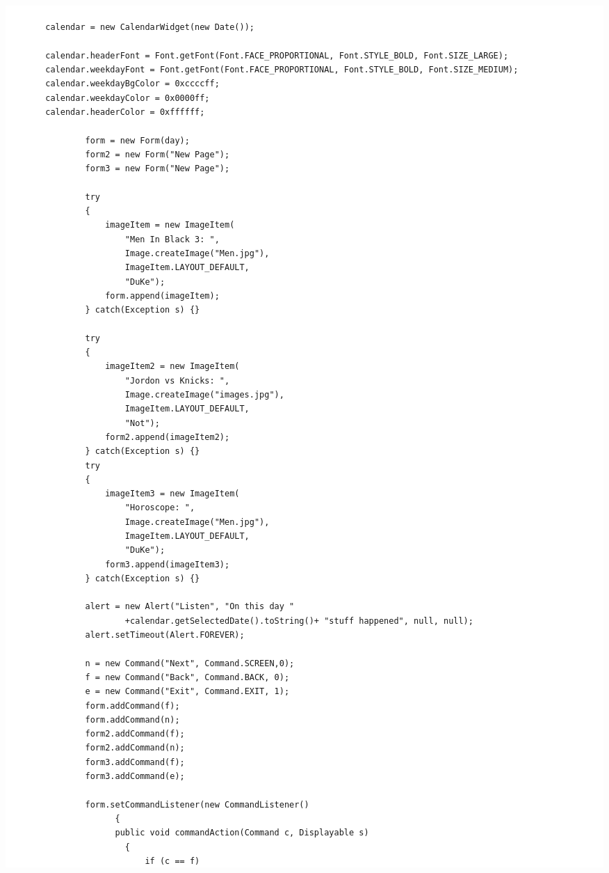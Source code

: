```

        calendar = new CalendarWidget(new Date());

        calendar.headerFont = Font.getFont(Font.FACE_PROPORTIONAL, Font.STYLE_BOLD, Font.SIZE_LARGE);
        calendar.weekdayFont = Font.getFont(Font.FACE_PROPORTIONAL, Font.STYLE_BOLD, Font.SIZE_MEDIUM);
        calendar.weekdayBgColor = 0xccccff;
        calendar.weekdayColor = 0x0000ff;
        calendar.headerColor = 0xffffff;

                form = new Form(day);
                form2 = new Form("New Page");
                form3 = new Form("New Page");

                try 
                {
                    imageItem = new ImageItem(
                        "Men In Black 3: ",
                        Image.createImage("Men.jpg"),
                        ImageItem.LAYOUT_DEFAULT,
                        "DuKe");
                    form.append(imageItem);
                } catch(Exception s) {}

                try 
                {
                    imageItem2 = new ImageItem(
                        "Jordon vs Knicks: ",
                        Image.createImage("images.jpg"),
                        ImageItem.LAYOUT_DEFAULT,
                        "Not");
                    form2.append(imageItem2);
                } catch(Exception s) {}
                try 
                {
                    imageItem3 = new ImageItem(
                        "Horoscope: ",
                        Image.createImage("Men.jpg"),
                        ImageItem.LAYOUT_DEFAULT,
                        "DuKe");
                    form3.append(imageItem3);
                } catch(Exception s) {}

                alert = new Alert("Listen", "On this day "
                        +calendar.getSelectedDate().toString()+ "stuff happened", null, null);
                alert.setTimeout(Alert.FOREVER);

                n = new Command("Next", Command.SCREEN,0);
                f = new Command("Back", Command.BACK, 0);
                e = new Command("Exit", Command.EXIT, 1);
                form.addCommand(f);             
                form.addCommand(n);
                form2.addCommand(f);
                form2.addCommand(n);
                form3.addCommand(f);
                form3.addCommand(e);

                form.setCommandListener(new CommandListener()
                      {
                      public void commandAction(Command c, Displayable s)
                        {
                            if (c == f)
```